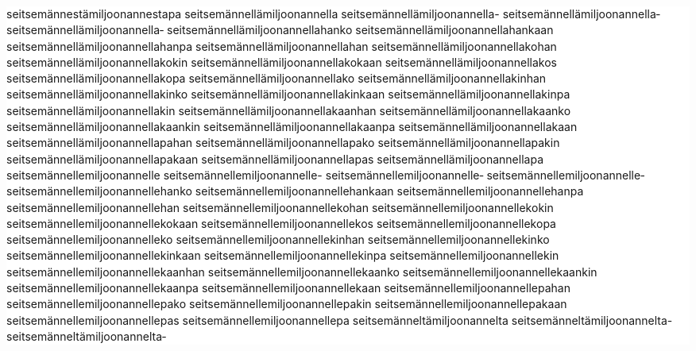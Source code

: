 seitsemännestämiljoonannestapa
seitsemännellämiljoonannella
seitsemännellämiljoonannella-
seitsemännellämiljoonannella‐
seitsemännellämiljoonannella‑
seitsemännellämiljoonannellahanko
seitsemännellämiljoonannellahankaan
seitsemännellämiljoonannellahanpa
seitsemännellämiljoonannellahan
seitsemännellämiljoonannellakohan
seitsemännellämiljoonannellakokin
seitsemännellämiljoonannellakokaan
seitsemännellämiljoonannellakos
seitsemännellämiljoonannellakopa
seitsemännellämiljoonannellako
seitsemännellämiljoonannellakinhan
seitsemännellämiljoonannellakinko
seitsemännellämiljoonannellakinkaan
seitsemännellämiljoonannellakinpa
seitsemännellämiljoonannellakin
seitsemännellämiljoonannellakaanhan
seitsemännellämiljoonannellakaanko
seitsemännellämiljoonannellakaankin
seitsemännellämiljoonannellakaanpa
seitsemännellämiljoonannellakaan
seitsemännellämiljoonannellapahan
seitsemännellämiljoonannellapako
seitsemännellämiljoonannellapakin
seitsemännellämiljoonannellapakaan
seitsemännellämiljoonannellapas
seitsemännellämiljoonannellapa
seitsemännellemiljoonannelle
seitsemännellemiljoonannelle-
seitsemännellemiljoonannelle‐
seitsemännellemiljoonannelle‑
seitsemännellemiljoonannellehanko
seitsemännellemiljoonannellehankaan
seitsemännellemiljoonannellehanpa
seitsemännellemiljoonannellehan
seitsemännellemiljoonannellekohan
seitsemännellemiljoonannellekokin
seitsemännellemiljoonannellekokaan
seitsemännellemiljoonannellekos
seitsemännellemiljoonannellekopa
seitsemännellemiljoonannelleko
seitsemännellemiljoonannellekinhan
seitsemännellemiljoonannellekinko
seitsemännellemiljoonannellekinkaan
seitsemännellemiljoonannellekinpa
seitsemännellemiljoonannellekin
seitsemännellemiljoonannellekaanhan
seitsemännellemiljoonannellekaanko
seitsemännellemiljoonannellekaankin
seitsemännellemiljoonannellekaanpa
seitsemännellemiljoonannellekaan
seitsemännellemiljoonannellepahan
seitsemännellemiljoonannellepako
seitsemännellemiljoonannellepakin
seitsemännellemiljoonannellepakaan
seitsemännellemiljoonannellepas
seitsemännellemiljoonannellepa
seitsemänneltämiljoonannelta
seitsemänneltämiljoonannelta-
seitsemänneltämiljoonannelta‐